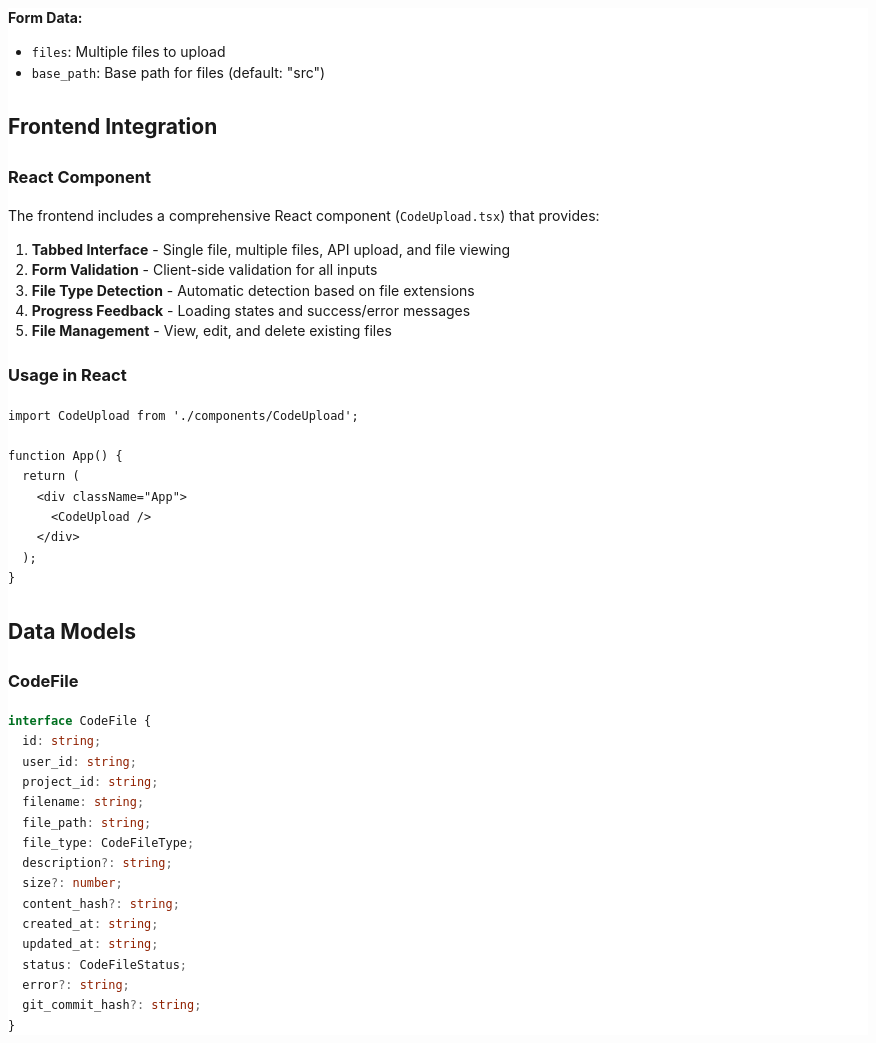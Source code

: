 **Form Data:**
- `files`: Multiple files to upload
- `base_path`: Base path for files (default: "src")

## Frontend Integration

### React Component

The frontend includes a comprehensive React component (`CodeUpload.tsx`) that provides:

1. **Tabbed Interface** - Single file, multiple files, API upload, and file viewing
2. **Form Validation** - Client-side validation for all inputs
3. **File Type Detection** - Automatic detection based on file extensions
4. **Progress Feedback** - Loading states and success/error messages
5. **File Management** - View, edit, and delete existing files

### Usage in React

```tsx
import CodeUpload from './components/CodeUpload';

function App() {
  return (
    <div className="App">
      <CodeUpload />
    </div>
  );
}
```

## Data Models

### CodeFile

```typescript
interface CodeFile {
  id: string;
  user_id: string;
  project_id: string;
  filename: string;
  file_path: string;
  file_type: CodeFileType;
  description?: string;
  size?: number;
  content_hash?: string;
  created_at: string;
  updated_at: string;
  status: CodeFileStatus;
  error?: string;
  git_commit_hash?: string;
}
```
